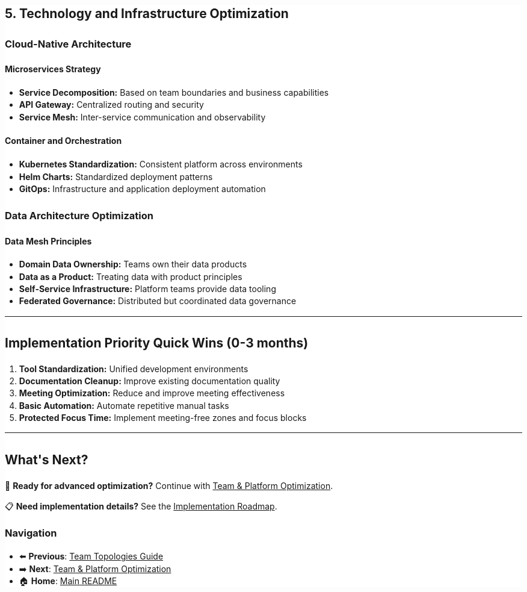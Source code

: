 
## 5. Technology and Infrastructure Optimization

### Cloud-Native Architecture

#### Microservices Strategy
- **Service Decomposition:** Based on team boundaries and business capabilities
- **API Gateway:** Centralized routing and security
- **Service Mesh:** Inter-service communication and observability

#### Container and Orchestration
- **Kubernetes Standardization:** Consistent platform across environments
- **Helm Charts:** Standardized deployment patterns
- **GitOps:** Infrastructure and application deployment automation

### Data Architecture Optimization

#### Data Mesh Principles
- **Domain Data Ownership:** Teams own their data products
- **Data as a Product:** Treating data with product principles
- **Self-Service Infrastructure:** Platform teams provide data tooling
- **Federated Governance:** Distributed but coordinated data governance

---

## Implementation Priority Quick Wins (0-3 months)

1. **Tool Standardization:** Unified development environments
2. **Documentation Cleanup:** Improve existing documentation quality
3. **Meeting Optimization:** Reduce and improve meeting effectiveness
4. **Basic Automation:** Automate repetitive manual tasks
5. **Protected Focus Time:** Implement meeting-free zones and focus blocks

---

## What's Next?

🎯 **Ready for advanced optimization?** Continue with [Team & Platform Optimization](04-team-platform-optimization.md).

📋 **Need implementation details?** See the [Implementation Roadmap](05-implementation-roadmap.md).

### Navigation
- ⬅️ **Previous**: [Team Topologies Guide](02-team-topologies-guide.md)
- ➡️ **Next**: [Team & Platform Optimization](04-team-platform-optimization.md)
- 🏠 **Home**: [Main README](../README.md)